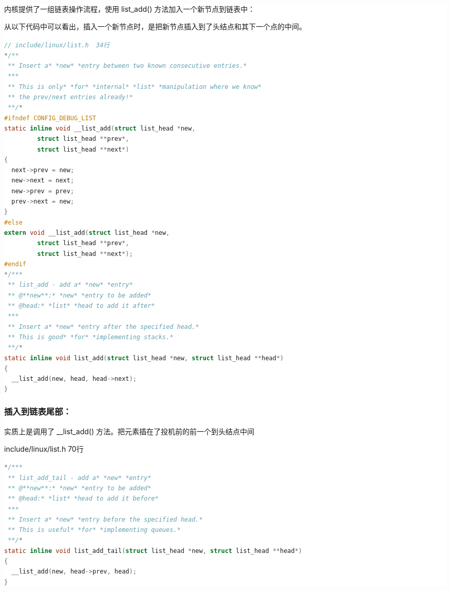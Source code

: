 内核提供了一组链表操作流程，使用 list_add() 方法加入一个新节点到链表中：

从以下代码中可以看出，插入一个新节点时，是把新节点插入到了头结点和其下一个点的中间。

```c
// include/linux/list.h  34行
*/**
 ** Insert a* *new* *entry between two known consecutive entries.*
 ***
 ** This is only* *for* *internal* *list* *manipulation where we know*
 ** the prev/next entries already!*
 **/*
#ifndef CONFIG_DEBUG_LIST
static inline void __list_add(struct list_head *new,
         struct list_head **prev*,
         struct list_head **next*)
{
  next->prev = new;
  new->next = next;
  new->prev = prev;
  prev->next = new;
}
#else
extern void __list_add(struct list_head *new,
         struct list_head **prev*,
         struct list_head **next*);
#endif
*/***
 ** list_add - add a* *new* *entry*
 ** @**new**:* *new* *entry to be added*
 ** @head:* *list* *head to add it after*
 ***
 ** Insert a* *new* *entry after the specified head.*
 ** This is good* *for* *implementing stacks.*
 **/*
static inline void list_add(struct list_head *new, struct list_head **head*)
{
  __list_add(new, head, head->next);
}
```

### 插入到链表尾部：

实质上是调用了 __list_add() 方法。把元素插在了投机前的前一个到头结点中间

include/linux/list.h 70行

```c
*/***
 ** list_add_tail - add a* *new* *entry*
 ** @**new**:* *new* *entry to be added*
 ** @head:* *list* *head to add it before*
 ***
 ** Insert a* *new* *entry before the specified head.*
 ** This is useful* *for* *implementing queues.*
 **/*
static inline void list_add_tail(struct list_head *new, struct list_head **head*)
{
  __list_add(new, head->prev, head);
}
```
